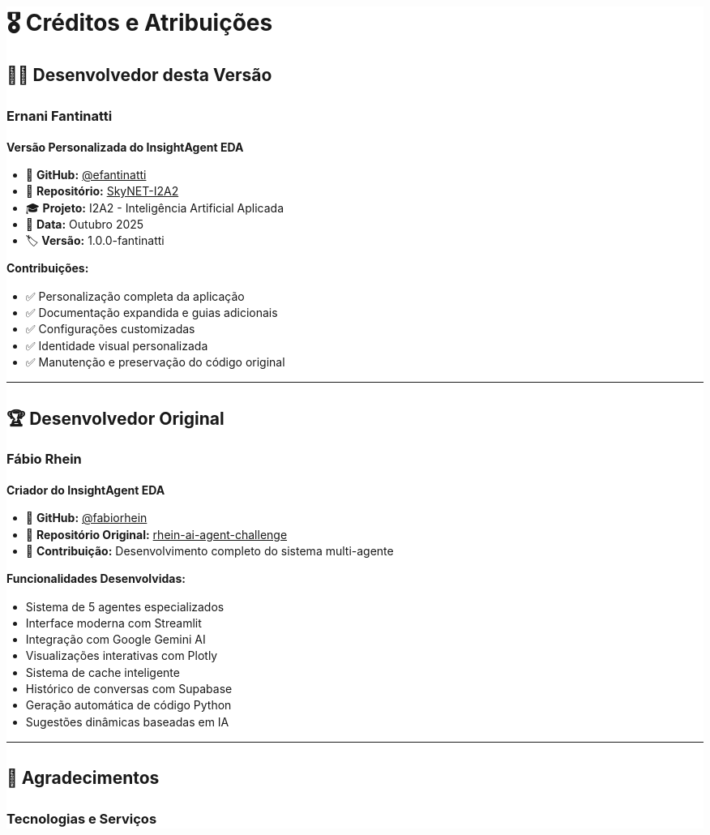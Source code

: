 # 🎖️ Créditos e Atribuições

## 👨‍💻 Desenvolvedor desta Versão

### Ernani Fantinatti
**Versão Personalizada do InsightAgent EDA**

- 🔗 **GitHub:** [@efantinatti](https://github.com/efantinatti)
- 📁 **Repositório:** [SkyNET-I2A2](https://github.com/efantinatti/SkyNET-I2A2/tree/main/Delivery/Fantinatti)
- 🎓 **Projeto:** I2A2 - Inteligência Artificial Aplicada
- 📅 **Data:** Outubro 2025
- 🏷️ **Versão:** 1.0.0-fantinatti

**Contribuições:**
- ✅ Personalização completa da aplicação
- ✅ Documentação expandida e guias adicionais
- ✅ Configurações customizadas
- ✅ Identidade visual personalizada
- ✅ Manutenção e preservação do código original

---

## 🏆 Desenvolvedor Original

### Fábio Rhein
**Criador do InsightAgent EDA**

- 🔗 **GitHub:** [@fabiorhein](https://github.com/fabiorhein)
- 📁 **Repositório Original:** [rhein-ai-agent-challenge](https://github.com/fabiorhein/rhein-ai-agent-challenge)
- 🎯 **Contribuição:** Desenvolvimento completo do sistema multi-agente

**Funcionalidades Desenvolvidas:**
- Sistema de 5 agentes especializados
- Interface moderna com Streamlit
- Integração com Google Gemini AI
- Visualizações interativas com Plotly
- Sistema de cache inteligente
- Histórico de conversas com Supabase
- Geração automática de código Python
- Sugestões dinâmicas baseadas em IA

---

## 🙏 Agradecimentos

### Tecnologias e Serviços
